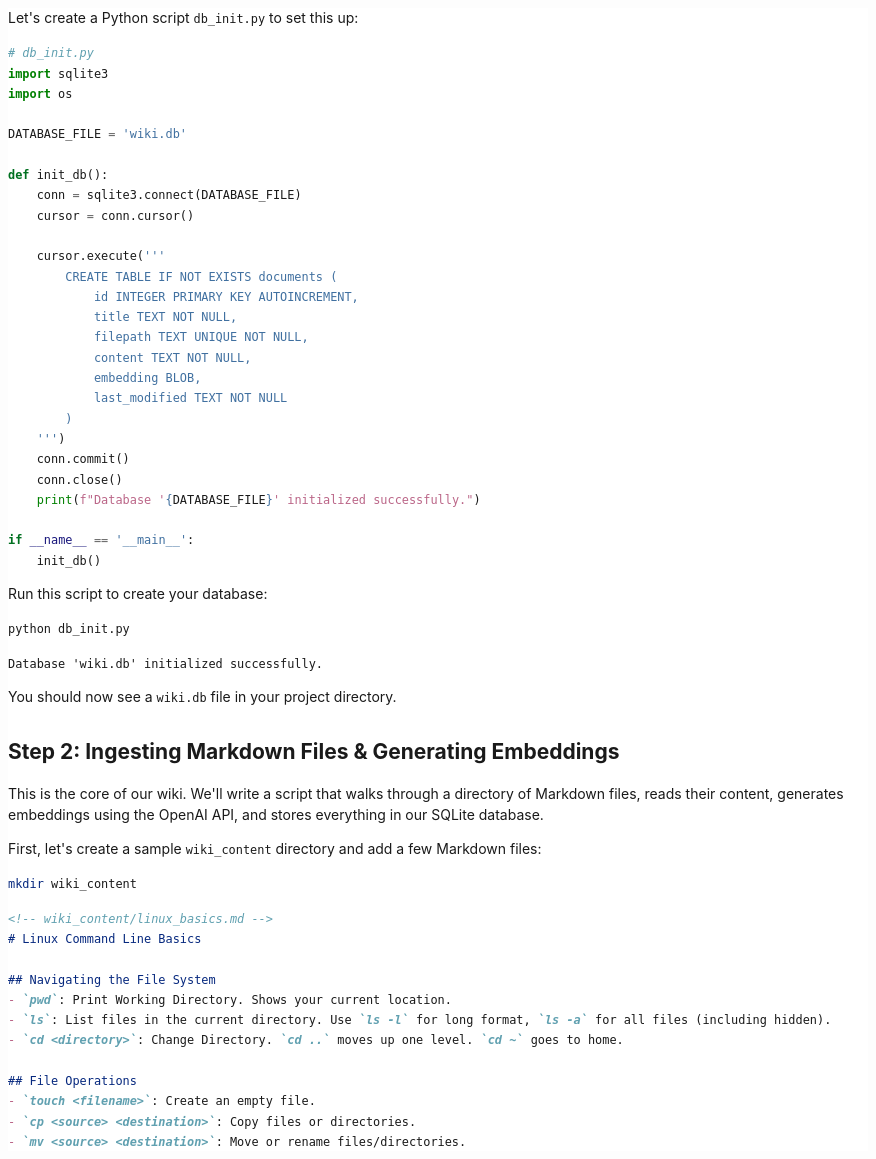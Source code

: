 Let's create a Python script `db_init.py` to set this up:

```python
# db_init.py
import sqlite3
import os

DATABASE_FILE = 'wiki.db'

def init_db():
    conn = sqlite3.connect(DATABASE_FILE)
    cursor = conn.cursor()

    cursor.execute('''
        CREATE TABLE IF NOT EXISTS documents (
            id INTEGER PRIMARY KEY AUTOINCREMENT,
            title TEXT NOT NULL,
            filepath TEXT UNIQUE NOT NULL,
            content TEXT NOT NULL,
            embedding BLOB,
            last_modified TEXT NOT NULL
        )
    ''')
    conn.commit()
    conn.close()
    print(f"Database '{DATABASE_FILE}' initialized successfully.")

if __name__ == '__main__':
    init_db()
```

Run this script to create your database:

```bash
python db_init.py
```

```output
Database 'wiki.db' initialized successfully.
```

You should now see a `wiki.db` file in your project directory.

## Step 2: Ingesting Markdown Files & Generating Embeddings

This is the core of our wiki. We'll write a script that walks through a directory of Markdown files, reads their content, generates embeddings using the OpenAI API, and stores everything in our SQLite database.

First, let's create a sample `wiki_content` directory and add a few Markdown files:

```bash
mkdir wiki_content
```

```markdown
<!-- wiki_content/linux_basics.md -->
# Linux Command Line Basics

## Navigating the File System
- `pwd`: Print Working Directory. Shows your current location.
- `ls`: List files in the current directory. Use `ls -l` for long format, `ls -a` for all files (including hidden).
- `cd <directory>`: Change Directory. `cd ..` moves up one level. `cd ~` goes to home.

## File Operations
- `touch <filename>`: Create an empty file.
- `cp <source> <destination>`: Copy files or directories.
- `mv <source> <destination>`: Move or rename files/directories.
```